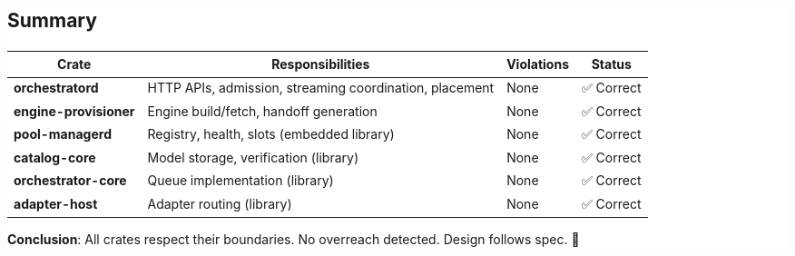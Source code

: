 
## Summary

| Crate | Responsibilities | Violations | Status |
|-------|-----------------|------------|--------|
| **orchestratord** | HTTP APIs, admission, streaming coordination, placement | None | ✅ Correct |
| **engine-provisioner** | Engine build/fetch, handoff generation | None | ✅ Correct |
| **pool-managerd** | Registry, health, slots (embedded library) | None | ✅ Correct |
| **catalog-core** | Model storage, verification (library) | None | ✅ Correct |
| **orchestrator-core** | Queue implementation (library) | None | ✅ Correct |
| **adapter-host** | Adapter routing (library) | None | ✅ Correct |

**Conclusion**: All crates respect their boundaries. No overreach detected. Design follows spec. 🎯

